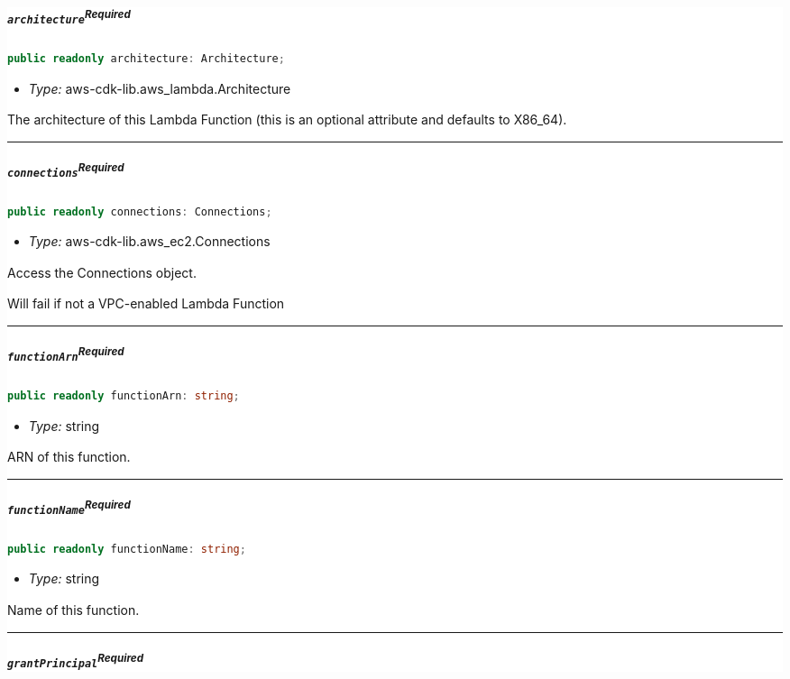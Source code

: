 
##### `architecture`<sup>Required</sup> <a name="architecture" id="cdk-nextjs-standalone.NextjsImage.property.architecture"></a>

```typescript
public readonly architecture: Architecture;
```

- *Type:* aws-cdk-lib.aws_lambda.Architecture

The architecture of this Lambda Function (this is an optional attribute and defaults to X86_64).

---

##### `connections`<sup>Required</sup> <a name="connections" id="cdk-nextjs-standalone.NextjsImage.property.connections"></a>

```typescript
public readonly connections: Connections;
```

- *Type:* aws-cdk-lib.aws_ec2.Connections

Access the Connections object.

Will fail if not a VPC-enabled Lambda Function

---

##### `functionArn`<sup>Required</sup> <a name="functionArn" id="cdk-nextjs-standalone.NextjsImage.property.functionArn"></a>

```typescript
public readonly functionArn: string;
```

- *Type:* string

ARN of this function.

---

##### `functionName`<sup>Required</sup> <a name="functionName" id="cdk-nextjs-standalone.NextjsImage.property.functionName"></a>

```typescript
public readonly functionName: string;
```

- *Type:* string

Name of this function.

---

##### `grantPrincipal`<sup>Required</sup> <a name="grantPrincipal" id="cdk-nextjs-standalone.NextjsImage.property.grantPrincipal"></a>
